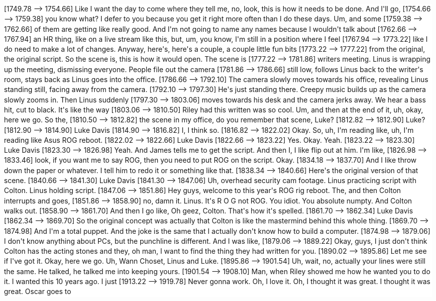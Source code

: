 [1749.78 --> 1754.66]  Like I want the day to come where they tell me, no, look, this is how it needs to be done. And I'll go,
[1754.66 --> 1759.38]  you know what? I defer to you because you get it right more often than I do these days. Um, and some
[1759.38 --> 1762.66]  of them are getting like really good. And I'm not going to name any names because I wouldn't talk about
[1762.66 --> 1767.94]  an HR thing, like on a live stream like this, but, um, you know, I'm still in a position where I feel
[1767.94 --> 1773.22]  like I do need to make a lot of changes. Anyway, here's, here's a couple, a couple little fun bits
[1773.22 --> 1777.22]  from the original, the original script. So the scene is, this is how it would open. The scene is
[1777.22 --> 1781.86]  writers meeting. Linus is wrapping up the meeting, dismissing everyone. People file out the camera
[1781.86 --> 1786.66]  still low, follows Linus back to the writer's room, stays back as Linus goes into the office.
[1786.66 --> 1792.10]  The camera slowly moves towards his office, revealing Linus standing still, facing away from the camera.
[1792.10 --> 1797.30]  He's just standing there. Creepy music builds up as the camera slowly zooms in. Then Linus suddenly
[1797.30 --> 1803.06]  moves towards his desk and the camera jerks away. We hear a bass hit, cut to black. It's like the way
[1803.06 --> 1810.50]  Riley had this written was so cool. Um, and then at the end of it, uh, okay, here we go. So the,
[1810.50 --> 1812.82]  the scene in my office, do you remember that scene, Luke?
[1812.82 --> 1812.90]  Luke?
[1812.90 --> 1814.90]  Luke Davis
[1814.90 --> 1816.82]  I, I think so.
[1816.82 --> 1822.02]  Okay. So, uh, I'm reading like, uh, I'm reading like Asus ROG reboot.
[1822.02 --> 1822.66]  Luke Davis
[1822.66 --> 1823.22]  Yes. Okay. Yeah.
[1823.22 --> 1823.30]  Luke Davis
[1823.30 --> 1826.98]  Yeah. And James tells me to get the script. And then I, I like flip out at him. I'm like,
[1826.98 --> 1833.46]  look, if you want me to say ROG, then you need to put ROG on the script. Okay.
[1834.18 --> 1837.70]  And I like throw down the paper or whatever. I tell him to redo it or something like that.
[1838.34 --> 1840.66]  Here's the original version of that scene.
[1840.66 --> 1841.30]  Luke Davis
[1841.30 --> 1847.06]  Uh, overhead security cam footage. Linus practicing script with Colton. Linus holding script.
[1847.06 --> 1851.86]  Hey guys, welcome to this year's ROG rig reboot. The, and then Colton interrupts and goes,
[1851.86 --> 1858.90]  no, damn it. Linus. It's R O G not ROG. You idiot. You absolute numpty. And Colton walks out.
[1858.90 --> 1861.70]  And then I go like, Oh geez, Colton. That's how it's spelled.
[1861.70 --> 1862.34]  Luke Davis
[1862.34 --> 1869.70]  So the original concept was actually that Colton is like the mastermind behind this whole thing.
[1869.70 --> 1874.98]  And I'm a total puppet. And the joke is the same that I actually don't know how to build a computer.
[1874.98 --> 1879.06]  I don't know anything about PCs, but the punchline is different. And I was like,
[1879.06 --> 1889.22]  Okay, guys, I just don't think Colton has the acting stones and they, oh man, I want to find the thing they had written for you.
[1890.02 --> 1895.86]  Let me see if I've got it. Okay, here we go. Uh, Wann Choset, Linus and Luke.
[1895.86 --> 1901.54]  Uh, wait, no, actually your lines were still the same. He talked, he talked me into keeping yours.
[1901.54 --> 1908.10]  Man, when Riley showed me how he wanted you to do it. I wanted this 10 years ago. I just
[1913.22 --> 1919.78]  Never gonna work. Oh, I love it. Oh, I thought it was great. I thought it was great. Oscar goes to